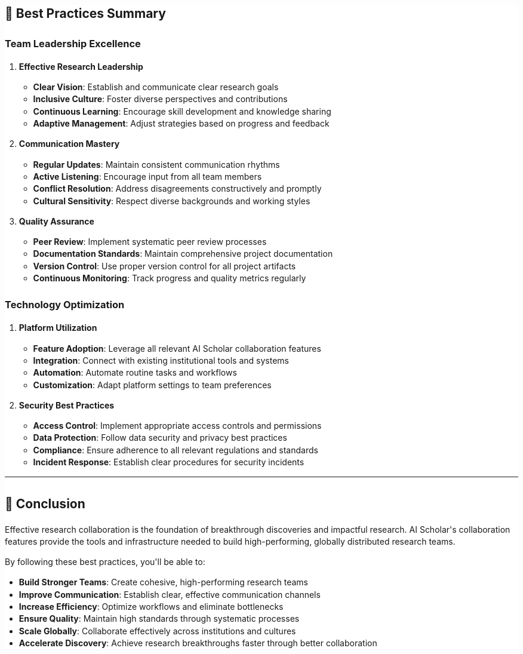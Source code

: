 ## 🎯 **Best Practices Summary**

### **Team Leadership Excellence**

1. **Effective Research Leadership**
   - **Clear Vision**: Establish and communicate clear research goals
   - **Inclusive Culture**: Foster diverse perspectives and contributions
   - **Continuous Learning**: Encourage skill development and knowledge sharing
   - **Adaptive Management**: Adjust strategies based on progress and feedback

2. **Communication Mastery**
   - **Regular Updates**: Maintain consistent communication rhythms
   - **Active Listening**: Encourage input from all team members
   - **Conflict Resolution**: Address disagreements constructively and promptly
   - **Cultural Sensitivity**: Respect diverse backgrounds and working styles

3. **Quality Assurance**
   - **Peer Review**: Implement systematic peer review processes
   - **Documentation Standards**: Maintain comprehensive project documentation
   - **Version Control**: Use proper version control for all project artifacts
   - **Continuous Monitoring**: Track progress and quality metrics regularly

### **Technology Optimization**

1. **Platform Utilization**
   - **Feature Adoption**: Leverage all relevant AI Scholar collaboration features
   - **Integration**: Connect with existing institutional tools and systems
   - **Automation**: Automate routine tasks and workflows
   - **Customization**: Adapt platform settings to team preferences

2. **Security Best Practices**
   - **Access Control**: Implement appropriate access controls and permissions
   - **Data Protection**: Follow data security and privacy best practices
   - **Compliance**: Ensure adherence to all relevant regulations and standards
   - **Incident Response**: Establish clear procedures for security incidents

---

## 🎉 **Conclusion**

Effective research collaboration is the foundation of breakthrough discoveries and impactful research. AI Scholar's collaboration features provide the tools and infrastructure needed to build high-performing, globally distributed research teams.

By following these best practices, you'll be able to:

- **Build Stronger Teams**: Create cohesive, high-performing research teams
- **Improve Communication**: Establish clear, effective communication channels
- **Increase Efficiency**: Optimize workflows and eliminate bottlenecks
- **Ensure Quality**: Maintain high standards through systematic processes
- **Scale Globally**: Collaborate effectively across institutions and cultures
- **Accelerate Discovery**: Achieve research breakthroughs faster through better collaboration
